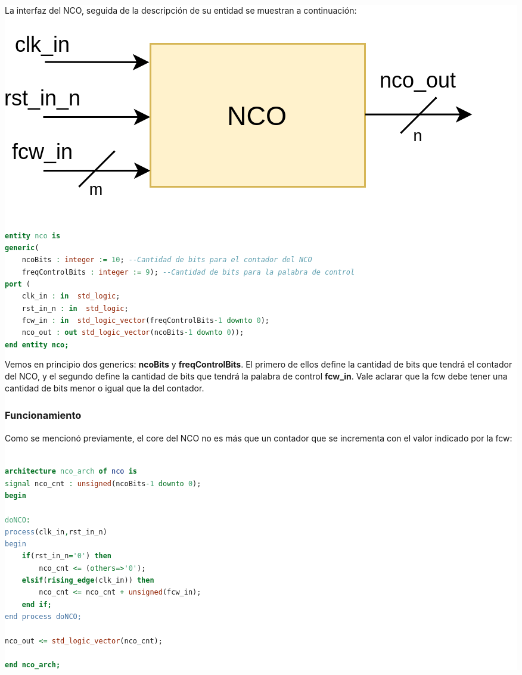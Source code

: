 La interfaz del NCO, seguida de la descripción de su entidad se muestran a continuación:

![entity](.images/entity.png)

```vhdl

entity nco is
generic(
    ncoBits : integer := 10; --Cantidad de bits para el contador del NCO
    freqControlBits : integer := 9); --Cantidad de bits para la palabra de control
port (
    clk_in : in  std_logic;
    rst_in_n : in  std_logic;
    fcw_in : in  std_logic_vector(freqControlBits-1 downto 0);
    nco_out : out std_logic_vector(ncoBits-1 downto 0));
end entity nco;


``` 
Vemos en principio dos generics: **ncoBits** y **freqControlBits**. El primero de ellos define la cantidad de bits que tendrá el contador del NCO, y el segundo define la cantidad de bits que tendrá la palabra de control **fcw_in**. Vale aclarar que la fcw debe tener una cantidad de bits menor o igual que la del contador.

### Funcionamiento

Como se mencionó previamente, el core del NCO no es más que un contador que se incrementa con el valor indicado por la fcw:

```vhdl

architecture nco_arch of nco is
signal nco_cnt : unsigned(ncoBits-1 downto 0);
begin

doNCO:
process(clk_in,rst_in_n)
begin
    if(rst_in_n='0') then
        nco_cnt <= (others=>'0');
    elsif(rising_edge(clk_in)) then
        nco_cnt <= nco_cnt + unsigned(fcw_in);
    end if;
end process doNCO;

nco_out <= std_logic_vector(nco_cnt);

end nco_arch;


```
